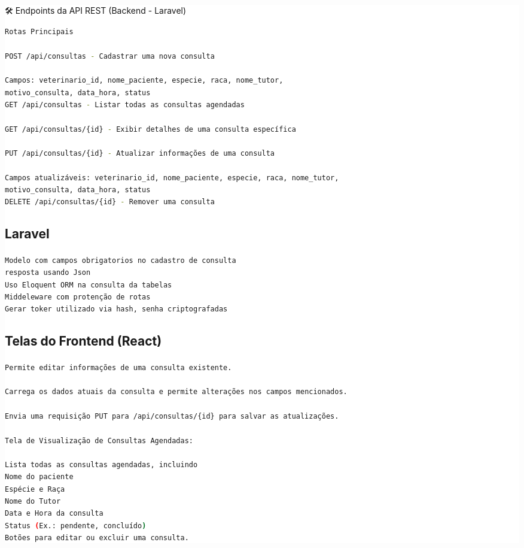 🛠️  Endpoints da API REST (Backend - Laravel)
```sh
Rotas Principais

POST /api/consultas - Cadastrar uma nova consulta

Campos: veterinario_id, nome_paciente, especie, raca, nome_tutor, 
motivo_consulta, data_hora, status
GET /api/consultas - Listar todas as consultas agendadas

GET /api/consultas/{id} - Exibir detalhes de uma consulta específica

PUT /api/consultas/{id} - Atualizar informações de uma consulta

Campos atualizáveis: veterinario_id, nome_paciente, especie, raca, nome_tutor, 
motivo_consulta, data_hora, status
DELETE /api/consultas/{id} - Remover uma consulta

```
## Laravel

```sh
Modelo com campos obrigatorios no cadastro de consulta
resposta usando Json 
Uso Eloquent ORM na consulta da tabelas
Middeleware com protenção de rotas
Gerar toker utilizado via hash, senha criptografadas


```

## Telas do Frontend (React)
```sh
Permite editar informações de uma consulta existente.

Carrega os dados atuais da consulta e permite alterações nos campos mencionados.

Envia uma requisição PUT para /api/consultas/{id} para salvar as atualizações.

Tela de Visualização de Consultas Agendadas:

Lista todas as consultas agendadas, incluindo
Nome do paciente
Espécie e Raça
Nome do Tutor
Data e Hora da consulta
Status (Ex.: pendente, concluído)
Botões para editar ou excluir uma consulta.


```
